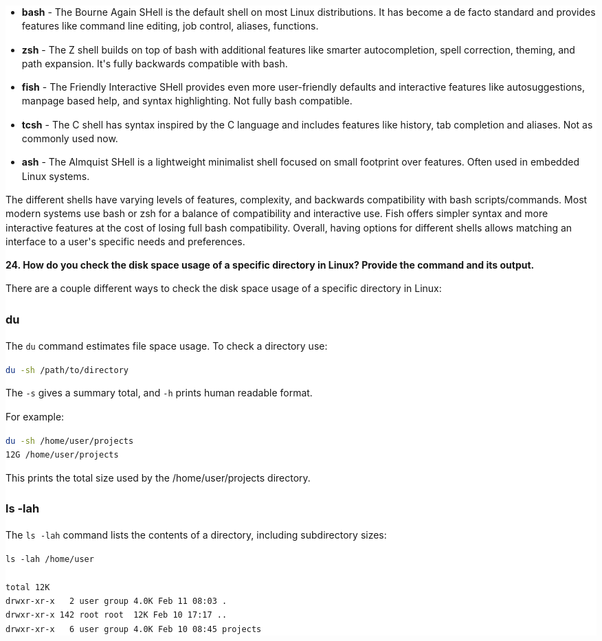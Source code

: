 - **bash** - The Bourne Again SHell is the default shell on most Linux distributions. It has become a de facto standard and provides features like command line editing, job control, aliases, functions.

- **zsh** - The Z shell builds on top of bash with additional features like smarter autocompletion, spell correction, theming, and path expansion. It's fully backwards compatible with bash.

- **fish** - The Friendly Interactive SHell provides even more user-friendly defaults and interactive features like autosuggestions, manpage based help, and syntax highlighting. Not fully bash compatible.

- **tcsh** - The C shell has syntax inspired by the C language and includes features like history, tab completion and aliases. Not as commonly used now.

- **ash** - The Almquist SHell is a lightweight minimalist shell focused on small footprint over features. Often used in embedded Linux systems.

The different shells have varying levels of features, complexity, and backwards compatibility with bash scripts/commands. Most modern systems use bash or zsh for a balance of compatibility and interactive use. Fish offers simpler syntax and more interactive features at the cost of losing full bash compatibility. Overall, having options for different shells allows matching an interface to a user's specific needs and preferences.


**24. How do you check the disk space usage of a specific directory in Linux? Provide the command and its output.**

There are a couple different ways to check the disk space usage of a specific directory in Linux:

### du

The `du` command estimates file space usage. To check a directory use:

```bash
du -sh /path/to/directory
``` 

The `-s` gives a summary total, and `-h` prints human readable format.

For example:

```bash
du -sh /home/user/projects 
12G /home/user/projects
```

This prints the total size used by the /home/user/projects directory.

### ls -lah

The `ls -lah` command lists the contents of a directory, including subdirectory sizes:

```
ls -lah /home/user

total 12K
drwxr-xr-x   2 user group 4.0K Feb 11 08:03 .
drwxr-xr-x 142 root root  12K Feb 10 17:17 ..
drwxr-xr-x   6 user group 4.0K Feb 10 08:45 projects
```
